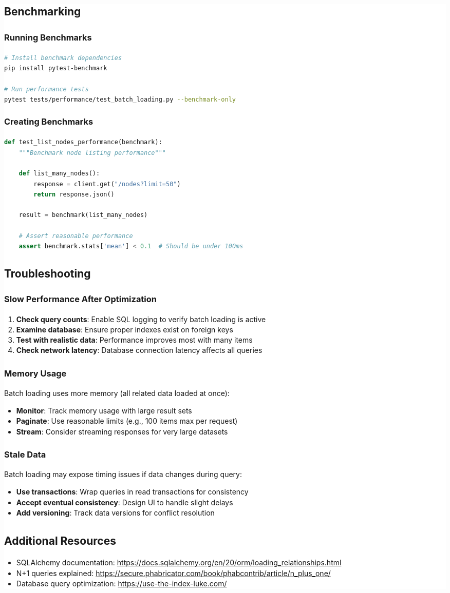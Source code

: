 ## Benchmarking

### Running Benchmarks

```bash
# Install benchmark dependencies
pip install pytest-benchmark

# Run performance tests
pytest tests/performance/test_batch_loading.py --benchmark-only
```

### Creating Benchmarks

```python
def test_list_nodes_performance(benchmark):
    """Benchmark node listing performance"""

    def list_many_nodes():
        response = client.get("/nodes?limit=50")
        return response.json()

    result = benchmark(list_many_nodes)

    # Assert reasonable performance
    assert benchmark.stats['mean'] < 0.1  # Should be under 100ms
```

## Troubleshooting

### Slow Performance After Optimization

1. **Check query counts**: Enable SQL logging to verify batch loading is active
2. **Examine database**: Ensure proper indexes exist on foreign keys
3. **Test with realistic data**: Performance improves most with many items
4. **Check network latency**: Database connection latency affects all queries

### Memory Usage

Batch loading uses more memory (all related data loaded at once):

- **Monitor**: Track memory usage with large result sets
- **Paginate**: Use reasonable limits (e.g., 100 items max per request)
- **Stream**: Consider streaming responses for very large datasets

### Stale Data

Batch loading may expose timing issues if data changes during query:

- **Use transactions**: Wrap queries in read transactions for consistency
- **Accept eventual consistency**: Design UI to handle slight delays
- **Add versioning**: Track data versions for conflict resolution

## Additional Resources

- SQLAlchemy documentation: https://docs.sqlalchemy.org/en/20/orm/loading_relationships.html
- N+1 queries explained: https://secure.phabricator.com/book/phabcontrib/article/n_plus_one/
- Database query optimization: https://use-the-index-luke.com/